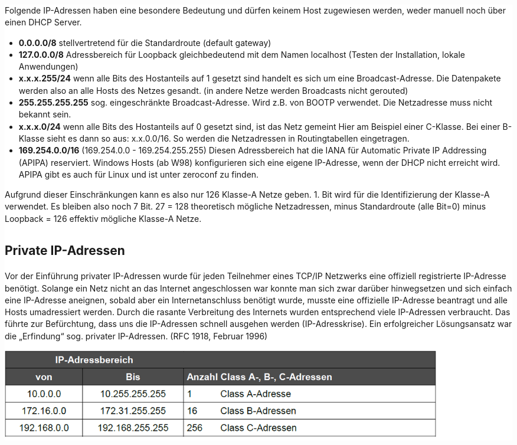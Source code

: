Folgende IP-Adressen haben eine besondere Bedeutung und dürfen keinem Host zugewiesen werden, weder manuell noch über einen DHCP Server.
* **0.0.0.0/8**	stellvertretend für die Standardroute (default gateway)
* **127.0.0.0/8** Adressbereich für Loopback gleichbedeutend mit dem Namen localhost (Testen der Installation, lokale Anwendungen)
* **x.x.x.255/24** wenn alle Bits des Hostanteils auf 1 gesetzt sind handelt es sich um eine Broadcast-Adresse.
  Die Datenpakete werden also an alle Hosts des Netzes gesandt. (in andere Netze werden Broadcasts nicht gerouted)
* **255.255.255.255** sog. eingeschränkte Broadcast-Adresse. Wird z.B. von BOOTP verwendet. Die Netzadresse muss nicht bekannt sein.
* **x.x.x.0/24** wenn alle Bits des Hostanteils auf 0 gesetzt sind, ist das Netz gemeint Hier am Beispiel einer C-Klasse. Bei einer B-Klasse sieht es dann so aus: x.x.0.0/16. So werden die Netzadressen in Routingtabellen eingetragen.
* **169.254.0.0/16** (169.254.0.0 - 169.254.255.255) Diesen Adressbereich hat die IANA für Automatic Private IP Addressing (APIPA) reserviert. Windows Hosts (ab W98) konfigurieren sich eine eigene IP-Adresse, wenn der DHCP nicht erreicht wird. APIPA gibt es auch für Linux und ist unter zeroconf zu finden.

Aufgrund dieser Einschränkungen kann es also nur 126 Klasse-A Netze geben. 1. Bit wird für die Identifizierung der Klasse-A verwendet. Es bleiben also noch 7 Bit. 27 = 128 theoretisch mögliche Netzadressen, minus Standardroute (alle Bit=0) minus Loopback = 126 effektiv mögliche Klasse-A Netze.



## Private IP-Adressen

Vor der Einführung privater IP-Adressen wurde für jeden Teilnehmer eines TCP/IP Netzwerks eine offiziell registrierte IP-Adresse benötigt. Solange ein Netz nicht an das Internet angeschlossen war konnte man sich zwar darüber hinwegsetzen und sich einfach eine IP-Adresse aneignen, sobald aber ein Internetanschluss benötigt wurde, musste eine offizielle IP-Adresse beantragt und alle Hosts umadressiert werden.
Durch die rasante Verbreitung des Internets wurden entsprechend viele IP-Adressen verbraucht. Das führte zur Befürchtung, dass uns die IP-Adressen schnell ausgehen werden (IP-Adresskrise). Ein erfolgreicher Lösungsansatz war die „Erfindung“ sog. privater IP-Adressen. (RFC 1918, Februar 1996)

<img src="images/privIpAddBereich.png" alt="" style="width: 85%;"/>

